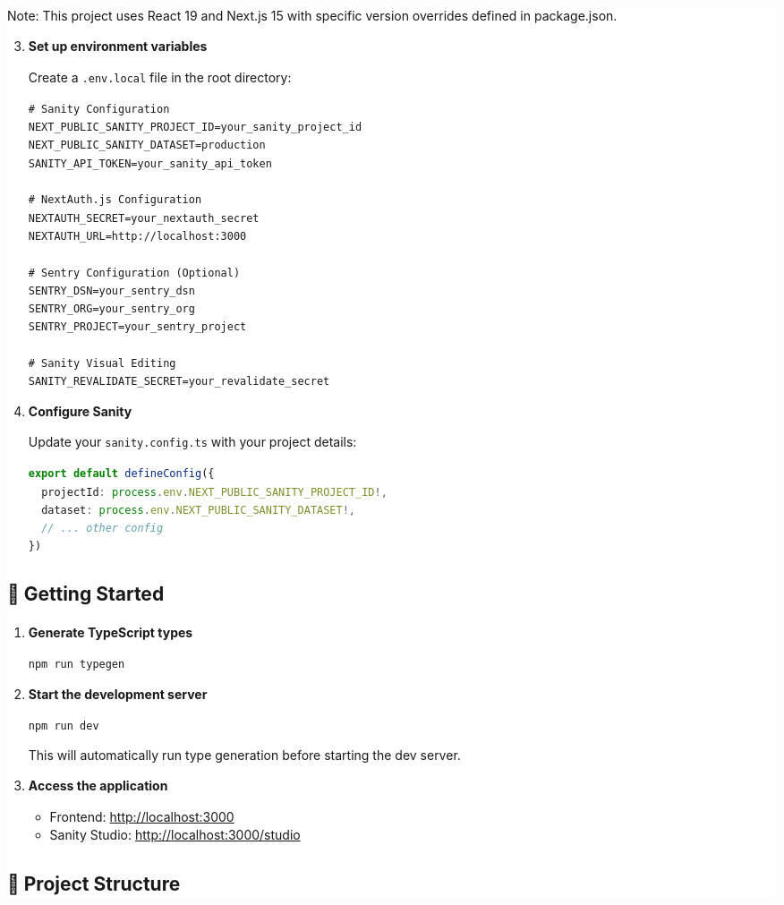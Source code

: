    Note: This project uses React 19 and Next.js 15 with specific version overrides defined in package.json.

3. **Set up environment variables**
   
   Create a `.env.local` file in the root directory:
   ```env
   # Sanity Configuration
   NEXT_PUBLIC_SANITY_PROJECT_ID=your_sanity_project_id
   NEXT_PUBLIC_SANITY_DATASET=production
   SANITY_API_TOKEN=your_sanity_api_token
   
   # NextAuth.js Configuration
   NEXTAUTH_SECRET=your_nextauth_secret
   NEXTAUTH_URL=http://localhost:3000
   
   # Sentry Configuration (Optional)
   SENTRY_DSN=your_sentry_dsn
   SENTRY_ORG=your_sentry_org
   SENTRY_PROJECT=your_sentry_project
   
   # Sanity Visual Editing
   SANITY_REVALIDATE_SECRET=your_revalidate_secret
   ```

4. **Configure Sanity**
   
   Update your `sanity.config.ts` with your project details:
   ```typescript
   export default defineConfig({
     projectId: process.env.NEXT_PUBLIC_SANITY_PROJECT_ID!,
     dataset: process.env.NEXT_PUBLIC_SANITY_DATASET!,
     // ... other config
   })
   ```

## 🚀 Getting Started

1. **Generate TypeScript types**
   ```bash
   npm run typegen
   ```

2. **Start the development server**
   ```bash
   npm run dev
   ```
   
   This will automatically run type generation before starting the dev server.

3. **Access the application**
   - Frontend: [http://localhost:3000](http://localhost:3000)
   - Sanity Studio: [http://localhost:3000/studio](http://localhost:3000/studio)

## 📁 Project Structure
